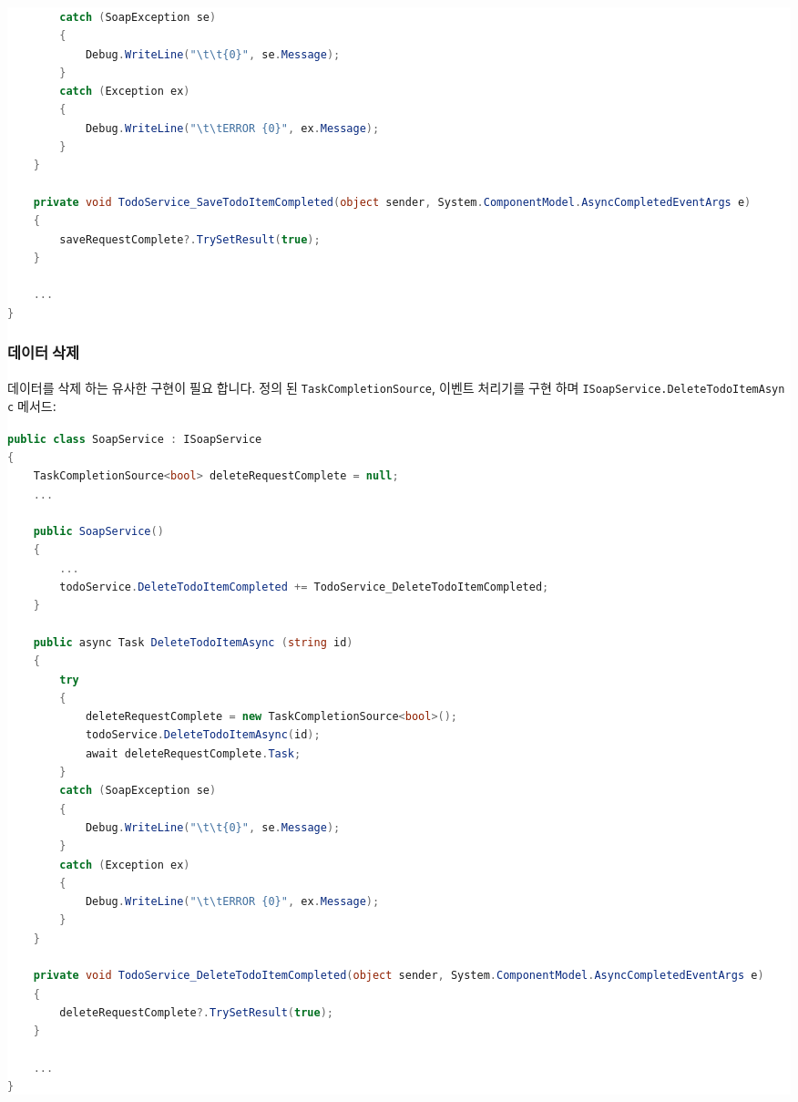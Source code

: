 ```csharp
        catch (SoapException se)
        {
            Debug.WriteLine("\t\t{0}", se.Message);
        }
        catch (Exception ex)
        {
            Debug.WriteLine("\t\tERROR {0}", ex.Message);
        }
    }

    private void TodoService_SaveTodoItemCompleted(object sender, System.ComponentModel.AsyncCompletedEventArgs e)
    {
        saveRequestComplete?.TrySetResult(true);
    }

    ...
}
```

### <a name="delete-data"></a>데이터 삭제

데이터를 삭제 하는 유사한 구현이 필요 합니다. 정의 된 `TaskCompletionSource`, 이벤트 처리기를 구현 하며 `ISoapService.DeleteTodoItemAsync` 메서드:

```csharp
public class SoapService : ISoapService
{
    TaskCompletionSource<bool> deleteRequestComplete = null;
    ...

    public SoapService()
    {
        ...
        todoService.DeleteTodoItemCompleted += TodoService_DeleteTodoItemCompleted;
    }

    public async Task DeleteTodoItemAsync (string id)
    {
        try
        {
            deleteRequestComplete = new TaskCompletionSource<bool>();
            todoService.DeleteTodoItemAsync(id);
            await deleteRequestComplete.Task;
        }
        catch (SoapException se)
        {
            Debug.WriteLine("\t\t{0}", se.Message);
        }
        catch (Exception ex)
        {
            Debug.WriteLine("\t\tERROR {0}", ex.Message);
        }
    }

    private void TodoService_DeleteTodoItemCompleted(object sender, System.ComponentModel.AsyncCompletedEventArgs e)
    {
        deleteRequestComplete?.TrySetResult(true);
    }

    ...
}
```